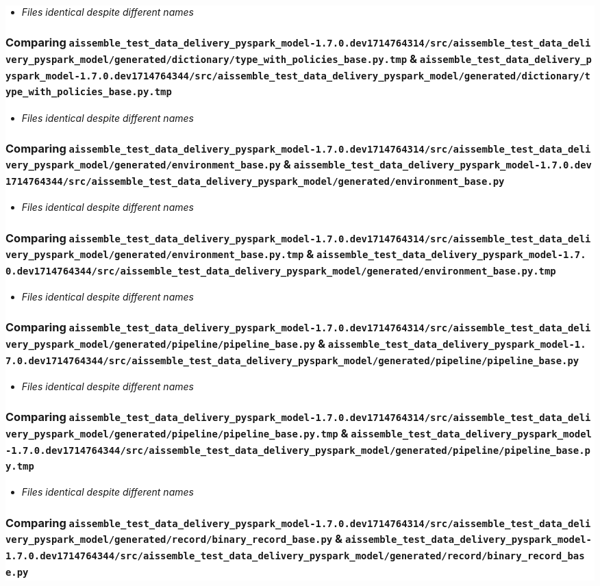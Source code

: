  * *Files identical despite different names*

### Comparing `aissemble_test_data_delivery_pyspark_model-1.7.0.dev1714764314/src/aissemble_test_data_delivery_pyspark_model/generated/dictionary/type_with_policies_base.py.tmp` & `aissemble_test_data_delivery_pyspark_model-1.7.0.dev1714764344/src/aissemble_test_data_delivery_pyspark_model/generated/dictionary/type_with_policies_base.py.tmp`

 * *Files identical despite different names*

### Comparing `aissemble_test_data_delivery_pyspark_model-1.7.0.dev1714764314/src/aissemble_test_data_delivery_pyspark_model/generated/environment_base.py` & `aissemble_test_data_delivery_pyspark_model-1.7.0.dev1714764344/src/aissemble_test_data_delivery_pyspark_model/generated/environment_base.py`

 * *Files identical despite different names*

### Comparing `aissemble_test_data_delivery_pyspark_model-1.7.0.dev1714764314/src/aissemble_test_data_delivery_pyspark_model/generated/environment_base.py.tmp` & `aissemble_test_data_delivery_pyspark_model-1.7.0.dev1714764344/src/aissemble_test_data_delivery_pyspark_model/generated/environment_base.py.tmp`

 * *Files identical despite different names*

### Comparing `aissemble_test_data_delivery_pyspark_model-1.7.0.dev1714764314/src/aissemble_test_data_delivery_pyspark_model/generated/pipeline/pipeline_base.py` & `aissemble_test_data_delivery_pyspark_model-1.7.0.dev1714764344/src/aissemble_test_data_delivery_pyspark_model/generated/pipeline/pipeline_base.py`

 * *Files identical despite different names*

### Comparing `aissemble_test_data_delivery_pyspark_model-1.7.0.dev1714764314/src/aissemble_test_data_delivery_pyspark_model/generated/pipeline/pipeline_base.py.tmp` & `aissemble_test_data_delivery_pyspark_model-1.7.0.dev1714764344/src/aissemble_test_data_delivery_pyspark_model/generated/pipeline/pipeline_base.py.tmp`

 * *Files identical despite different names*

### Comparing `aissemble_test_data_delivery_pyspark_model-1.7.0.dev1714764314/src/aissemble_test_data_delivery_pyspark_model/generated/record/binary_record_base.py` & `aissemble_test_data_delivery_pyspark_model-1.7.0.dev1714764344/src/aissemble_test_data_delivery_pyspark_model/generated/record/binary_record_base.py`

